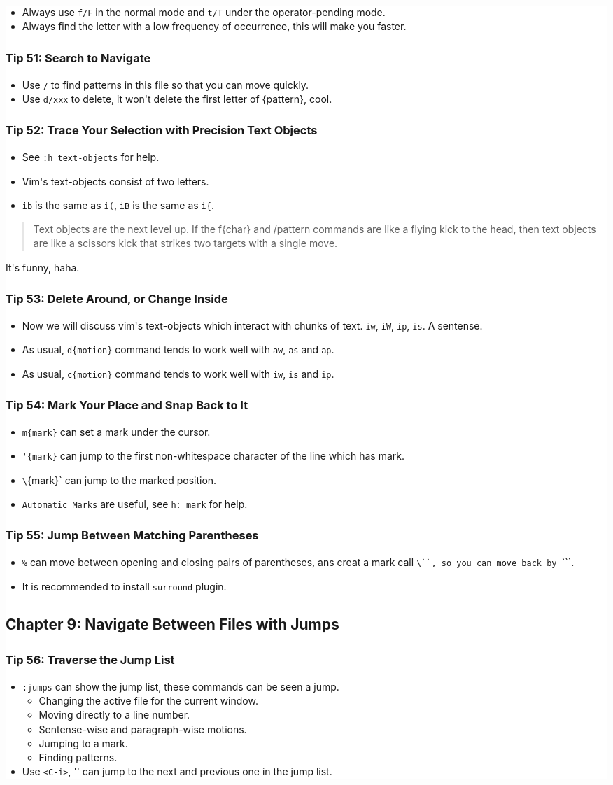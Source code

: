 * Always use `f/F` in the normal mode and `t/T` under the operator-pending mode.
* Always find the letter with a low frequency of occurrence, this will make you faster.

### Tip 51: Search to Navigate

* Use `/` to find patterns in this file so that you can move quickly.
* Use `d/xxx` to delete, it won't delete the first letter of {pattern}, cool.

### Tip 52: Trace Your Selection with Precision Text Objects

* See `:h text-objects` for help.
* Vim's text-objects consist of two letters.

* `ib` is the same as `i(`, `iB` is the same as `i{`.

> Text objects are the next level up. If the f{char} and /pattern <CR> commands
> are like a flying kick to the head, then text objects are like a scissors kick
> that strikes two targets with a single move.

It's funny, haha.

### Tip 53: Delete Around, or Change Inside

* Now we will discuss vim's text-objects which interact with chunks of text.
  `iw`, `iW`, `ip`, `is`. A sentense.

* As usual, `d{motion}` command tends to work well with `aw`, `as` and `ap`.
* As usual, `c{motion}` command tends to work well with `iw`, `is` and `ip`.

### Tip 54: Mark Your Place and Snap Back to It

* `m{mark}` can set a mark under the cursor.
* `'{mark}` can jump to the first non-whitespace character of the line which has mark.
* `\`{mark}` can jump to the marked position.

* `Automatic Marks` are useful, see `h: mark` for help.

### Tip 55: Jump Between Matching Parentheses

* `%` can move between opening and closing pairs of parentheses, 
  ans creat a mark call `\``, so you can move back by `\`\``.

* It is recommended to install `surround` plugin.

## Chapter 9: Navigate Between Files with Jumps

### Tip 56: Traverse the Jump List

* `:jumps` can show the jump list, these commands can be seen a jump.
  * Changing the active file for the current window.
  * Moving directly to a line number.
  * Sentense-wise and paragraph-wise motions.
  * Jumping to a mark.
  * Finding patterns.
* Use `<C-i>`, '<C-o>' can jump to the next and previous one in the jump list.

